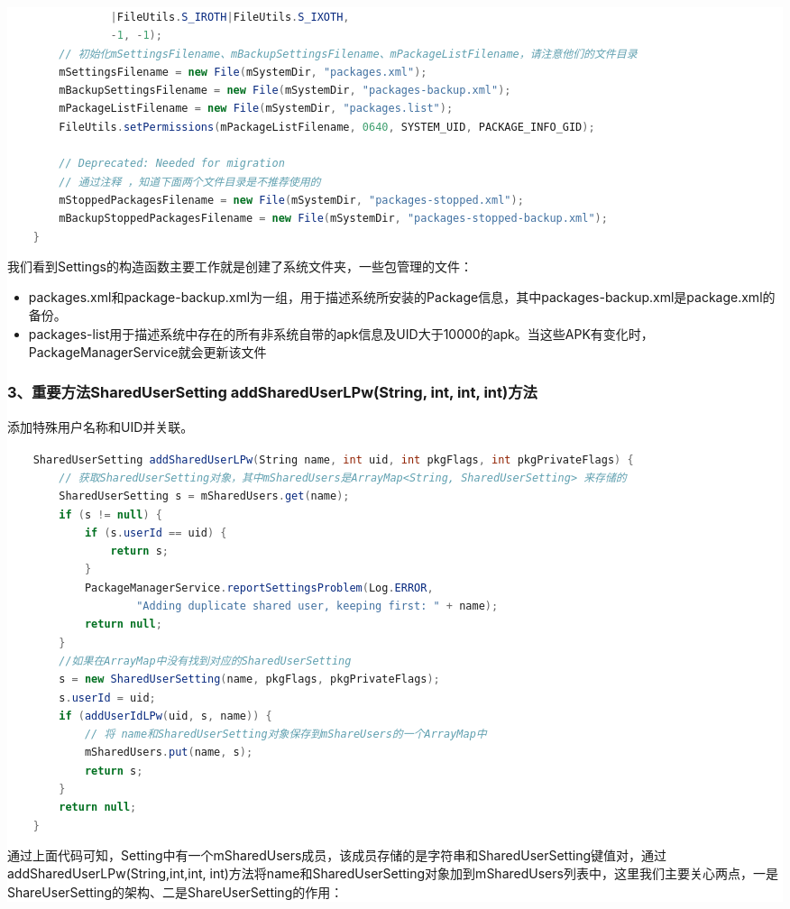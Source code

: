 ```csharp
                |FileUtils.S_IROTH|FileUtils.S_IXOTH,
                -1, -1);
        // 初始化mSettingsFilename、mBackupSettingsFilename、mPackageListFilename，请注意他们的文件目录
        mSettingsFilename = new File(mSystemDir, "packages.xml");
        mBackupSettingsFilename = new File(mSystemDir, "packages-backup.xml");
        mPackageListFilename = new File(mSystemDir, "packages.list");
        FileUtils.setPermissions(mPackageListFilename, 0640, SYSTEM_UID, PACKAGE_INFO_GID);

        // Deprecated: Needed for migration
        // 通过注释 ，知道下面两个文件目录是不推荐使用的
        mStoppedPackagesFilename = new File(mSystemDir, "packages-stopped.xml");
        mBackupStoppedPackagesFilename = new File(mSystemDir, "packages-stopped-backup.xml");
    }
```

我们看到Settings的构造函数主要工作就是创建了系统文件夹，一些包管理的文件：

- packages.xml和package-backup.xml为一组，用于描述系统所安装的Package信息，其中packages-backup.xml是package.xml的备份。
- packages-list用于描述系统中存在的所有非系统自带的apk信息及UID大于10000的apk。当这些APK有变化时，PackageManagerService就会更新该文件

### 3、重要方法SharedUserSetting addSharedUserLPw(String, int, int, int)方法

添加特殊用户名称和UID并关联。

```csharp
    SharedUserSetting addSharedUserLPw(String name, int uid, int pkgFlags, int pkgPrivateFlags) {
        // 获取SharedUserSetting对象，其中mSharedUsers是ArrayMap<String, SharedUserSetting> 来存储的
        SharedUserSetting s = mSharedUsers.get(name);
        if (s != null) {
            if (s.userId == uid) {
                return s;
            }
            PackageManagerService.reportSettingsProblem(Log.ERROR,
                    "Adding duplicate shared user, keeping first: " + name);
            return null;
        }
        //如果在ArrayMap中没有找到对应的SharedUserSetting
        s = new SharedUserSetting(name, pkgFlags, pkgPrivateFlags);
        s.userId = uid;
        if (addUserIdLPw(uid, s, name)) {
            // 将 name和SharedUserSetting对象保存到mShareUsers的一个ArrayMap中
            mSharedUsers.put(name, s);
            return s;
        }
        return null;
    }
```

通过上面代码可知，Setting中有一个mSharedUsers成员，该成员存储的是字符串和SharedUserSetting键值对，通过addSharedUserLPw(String,int,int, int)方法将name和SharedUserSetting对象加到mSharedUsers列表中，这里我们主要关心两点，一是ShareUserSetting的架构、二是ShareUserSetting的作用：
